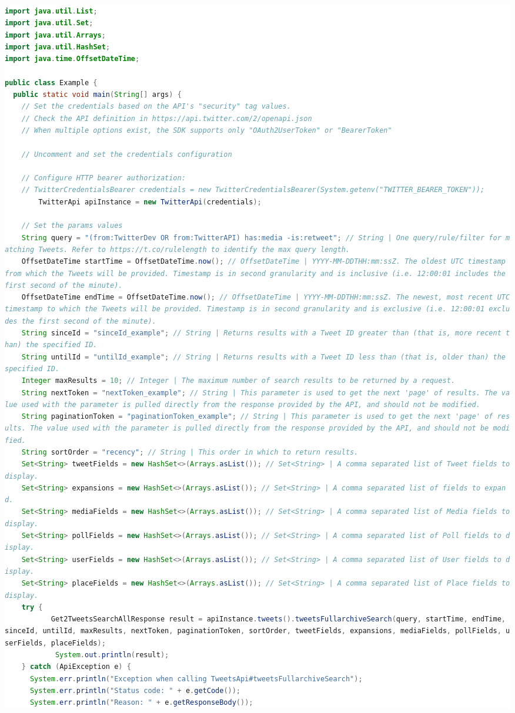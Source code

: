 ```java
import java.util.List;
import java.util.Set;
import java.util.Arrays;
import java.util.HashSet;
import java.time.OffsetDateTime;

public class Example {
  public static void main(String[] args) {
    // Set the credentials based on the API's "security" tag values.
    // Check the API definition in https://api.twitter.com/2/openapi.json
    // When multiple options exist, the SDK supports only "OAuth2UserToken" or "BearerToken"

    // Uncomment and set the credentials configuration
      
    // Configure HTTP bearer authorization:
    // TwitterCredentialsBearer credentials = new TwitterCredentialsBearer(System.getenv("TWITTER_BEARER_TOKEN"));
        TwitterApi apiInstance = new TwitterApi(credentials);

    // Set the params values
    String query = "(from:TwitterDev OR from:TwitterAPI) has:media -is:retweet"; // String | One query/rule/filter for matching Tweets. Refer to https://t.co/rulelength to identify the max query length.
    OffsetDateTime startTime = OffsetDateTime.now(); // OffsetDateTime | YYYY-MM-DDTHH:mm:ssZ. The oldest UTC timestamp from which the Tweets will be provided. Timestamp is in second granularity and is inclusive (i.e. 12:00:01 includes the first second of the minute).
    OffsetDateTime endTime = OffsetDateTime.now(); // OffsetDateTime | YYYY-MM-DDTHH:mm:ssZ. The newest, most recent UTC timestamp to which the Tweets will be provided. Timestamp is in second granularity and is exclusive (i.e. 12:00:01 excludes the first second of the minute).
    String sinceId = "sinceId_example"; // String | Returns results with a Tweet ID greater than (that is, more recent than) the specified ID.
    String untilId = "untilId_example"; // String | Returns results with a Tweet ID less than (that is, older than) the specified ID.
    Integer maxResults = 10; // Integer | The maximum number of search results to be returned by a request.
    String nextToken = "nextToken_example"; // String | This parameter is used to get the next 'page' of results. The value used with the parameter is pulled directly from the response provided by the API, and should not be modified.
    String paginationToken = "paginationToken_example"; // String | This parameter is used to get the next 'page' of results. The value used with the parameter is pulled directly from the response provided by the API, and should not be modified.
    String sortOrder = "recency"; // String | This order in which to return results.
    Set<String> tweetFields = new HashSet<>(Arrays.asList()); // Set<String> | A comma separated list of Tweet fields to display.
    Set<String> expansions = new HashSet<>(Arrays.asList()); // Set<String> | A comma separated list of fields to expand.
    Set<String> mediaFields = new HashSet<>(Arrays.asList()); // Set<String> | A comma separated list of Media fields to display.
    Set<String> pollFields = new HashSet<>(Arrays.asList()); // Set<String> | A comma separated list of Poll fields to display.
    Set<String> userFields = new HashSet<>(Arrays.asList()); // Set<String> | A comma separated list of User fields to display.
    Set<String> placeFields = new HashSet<>(Arrays.asList()); // Set<String> | A comma separated list of Place fields to display.
    try {
           Get2TweetsSearchAllResponse result = apiInstance.tweets().tweetsFullarchiveSearch(query, startTime, endTime, sinceId, untilId, maxResults, nextToken, paginationToken, sortOrder, tweetFields, expansions, mediaFields, pollFields, userFields, placeFields);
            System.out.println(result);
    } catch (ApiException e) {
      System.err.println("Exception when calling TweetsApi#tweetsFullarchiveSearch");
      System.err.println("Status code: " + e.getCode());
      System.err.println("Reason: " + e.getResponseBody());
```